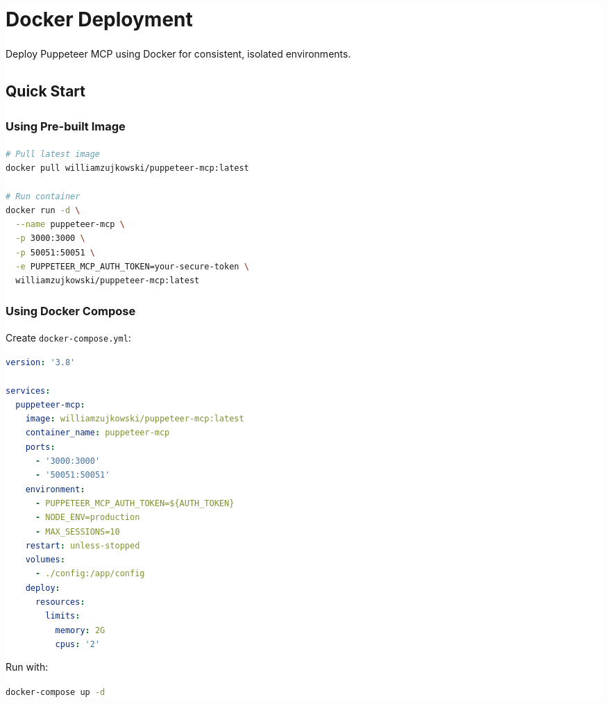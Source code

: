 # Docker Deployment

Deploy Puppeteer MCP using Docker for consistent, isolated environments.

## Quick Start

### Using Pre-built Image

```bash
# Pull latest image
docker pull williamzujkowski/puppeteer-mcp:latest

# Run container
docker run -d \
  --name puppeteer-mcp \
  -p 3000:3000 \
  -p 50051:50051 \
  -e PUPPETEER_MCP_AUTH_TOKEN=your-secure-token \
  williamzujkowski/puppeteer-mcp:latest
```

### Using Docker Compose

Create `docker-compose.yml`:

```yaml
version: '3.8'

services:
  puppeteer-mcp:
    image: williamzujkowski/puppeteer-mcp:latest
    container_name: puppeteer-mcp
    ports:
      - '3000:3000'
      - '50051:50051'
    environment:
      - PUPPETEER_MCP_AUTH_TOKEN=${AUTH_TOKEN}
      - NODE_ENV=production
      - MAX_SESSIONS=10
    restart: unless-stopped
    volumes:
      - ./config:/app/config
    deploy:
      resources:
        limits:
          memory: 2G
          cpus: '2'
```

Run with:

```bash
docker-compose up -d
```
